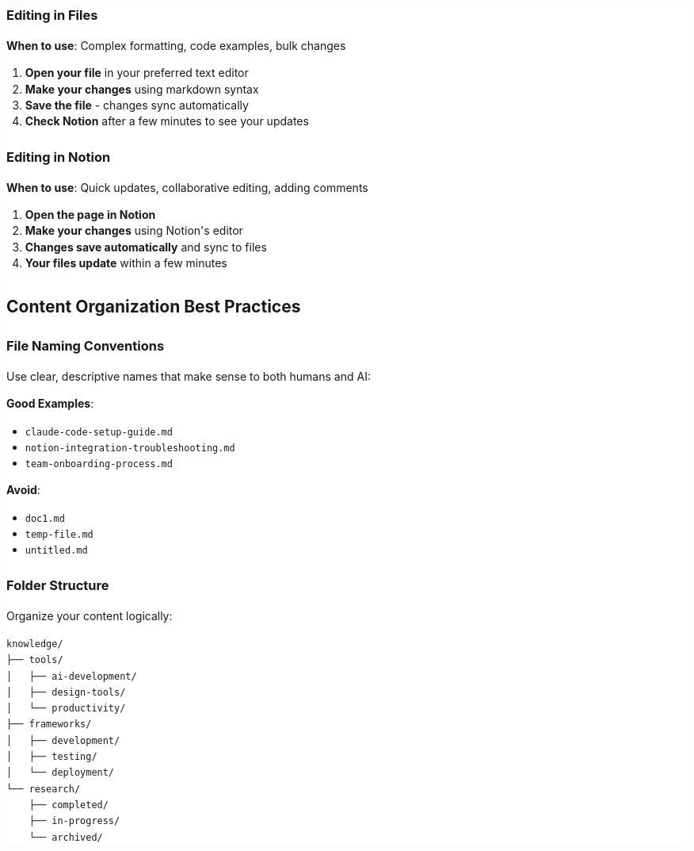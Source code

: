 ### Editing in Files

**When to use**: Complex formatting, code examples, bulk changes

1. **Open your file** in your preferred text editor
2. **Make your changes** using markdown syntax
3. **Save the file** - changes sync automatically
4. **Check Notion** after a few minutes to see your updates

### Editing in Notion

**When to use**: Quick updates, collaborative editing, adding comments

1. **Open the page in Notion**
2. **Make your changes** using Notion's editor
3. **Changes save automatically** and sync to files
4. **Your files update** within a few minutes

## Content Organization Best Practices

### File Naming Conventions

Use clear, descriptive names that make sense to both humans and AI:

**Good Examples**:
- `claude-code-setup-guide.md`
- `notion-integration-troubleshooting.md`
- `team-onboarding-process.md`

**Avoid**:
- `doc1.md`
- `temp-file.md`
- `untitled.md`

### Folder Structure

Organize your content logically:

```
knowledge/
├── tools/
│   ├── ai-development/
│   ├── design-tools/
│   └── productivity/
├── frameworks/
│   ├── development/
│   ├── testing/
│   └── deployment/
└── research/
    ├── completed/
    ├── in-progress/
    └── archived/
```
